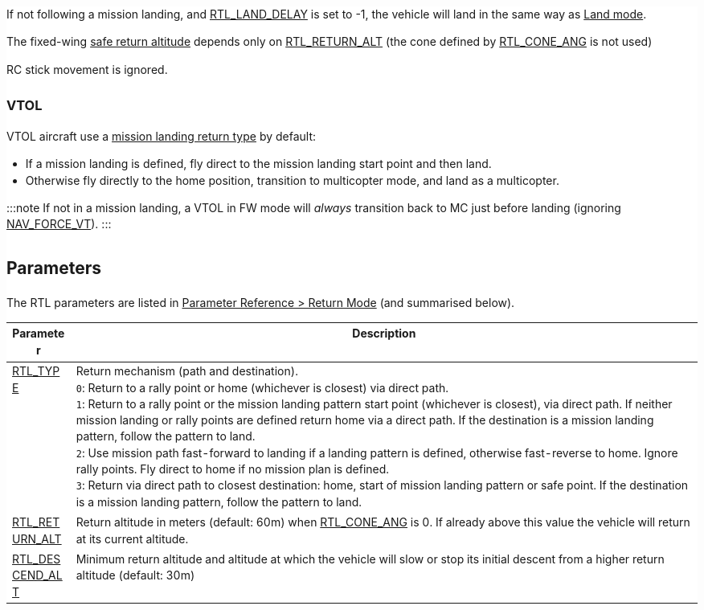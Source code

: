 If not following a mission landing, and [RTL_LAND_DELAY](#RTL_LAND_DELAY) is set to -1, the vehicle will land in the same way as [Land mode](../flight_modes_fw/land.md).

The fixed-wing [safe return altitude](#return_altitude) depends only on [RTL_RETURN_ALT](#RTL_RETURN_ALT) (the cone defined by [RTL_CONE_ANG](#RTL_CONE_ANG) is not used)

RC stick movement is ignored.


### VTOL

VTOL aircraft use a [mission landing return type](#mission_landing_return) by default:
- If a mission landing is defined, fly direct to the mission landing start point and then land.
- Otherwise fly directly to the home position, transition to multicopter mode, and land as a multicopter.

:::note
If not in a mission landing, a VTOL in FW mode will *always* transition back to MC just before landing (ignoring [NAV_FORCE_VT](../advanced_config/parameter_reference.md#NAV_FORCE_VT)).
:::

## Parameters

The RTL parameters are listed in [Parameter Reference > Return Mode](../advanced_config/parameter_reference.md#return-mode) (and summarised below).

| Parameter                                                                                                | Description                                                                                                                                                                                                                                                                                                                                                                                                                                                                                                                                                                                                                                                                                                                                                                                                                |
| -------------------------------------------------------------------------------------------------------- | -------------------------------------------------------------------------------------------------------------------------------------------------------------------------------------------------------------------------------------------------------------------------------------------------------------------------------------------------------------------------------------------------------------------------------------------------------------------------------------------------------------------------------------------------------------------------------------------------------------------------------------------------------------------------------------------------------------------------------------------------------------------------------------------------------------------------- |
| <a id="RTL_TYPE"></a>[RTL_TYPE](../advanced_config/parameter_reference.md#RTL_TYPE)                  | Return mechanism (path and destination).<br>`0`: Return to a rally point or home (whichever is closest) via direct path.<br>`1`: Return to a rally point or the mission landing pattern start point (whichever is closest), via direct path. If neither mission landing or rally points are defined return home via a direct path. If the destination is a mission landing pattern, follow the pattern to land.<br>`2`: Use mission path fast-forward to landing if a landing pattern is defined, otherwise fast-reverse to home. Ignore rally points. Fly direct to home if no mission plan is defined.<br>`3`: Return via direct path to closest destination: home, start of mission landing pattern or safe point. If the destination is a mission landing pattern, follow the pattern to land. |
| <a id="RTL_RETURN_ALT"></a>[RTL_RETURN_ALT](../advanced_config/parameter_reference.md#RTL_RETURN_ALT)   | Return altitude in meters (default: 60m) when [RTL_CONE_ANG](../advanced_config/parameter_reference.md#RTL_CONE_ANG) is 0. If already above this value the vehicle will return at its current altitude.                                                                                                                                                                                                                                                                                                                                                                                                                                                                                                                                                                                                                  |
| <a id="RTL_DESCEND_ALT"></a>[RTL_DESCEND_ALT](../advanced_config/parameter_reference.md#RTL_DESCEND_ALT) | Minimum return altitude and altitude at which the vehicle will slow or stop its initial descent from a higher return altitude (default: 30m)                                                                                                                                                                                                                                                                                                                                                                                                                                                                                                                                                                                                                                                                               |